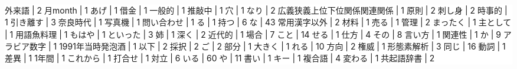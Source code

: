 外来語 | 2
月month | 1
あげ | 1
借金 | 1
一般的 | 1
推敲中 | 1
穴 | 1
なり | 2
広義狭義上位下位関係関連関係 | 1
原則 | 2
刺し身 | 2
時事的 | 1
引き離す | 3
奈良時代 | 1
写真機 | 1
問い合わせ | 1
る | 1
持つ | 6
な | 43
常用漢字以外 | 2
材料 | 1
売る | 1
管理 | 2
まったく | 1
主として | 1
用語魚料理 | 1
もはや | 1
といった | 3
姉 | 1
深く | 2
近代的 | 1
場合 | 7
こと | 14
せる | 1
仕方 | 4
その | 8
言い方 | 1
関連性 | 1
か | 9
アラビア数字 | 1
1991年当時発泡酒 | 1
以下 | 2
採択 | 2
ご | 2
部分 | 1
大きく | 1
れる | 10
方向 | 2
権威 | 1
形態素解析 | 3
同じ | 16
動詞 | 1
差異 | 1
1年間 | 1
これから | 1
打合せ | 1
対立 | 6
いる | 60
や | 11
書い | 1
キー | 1
複合語 | 4
変わる | 1
共起語辞書 | 2